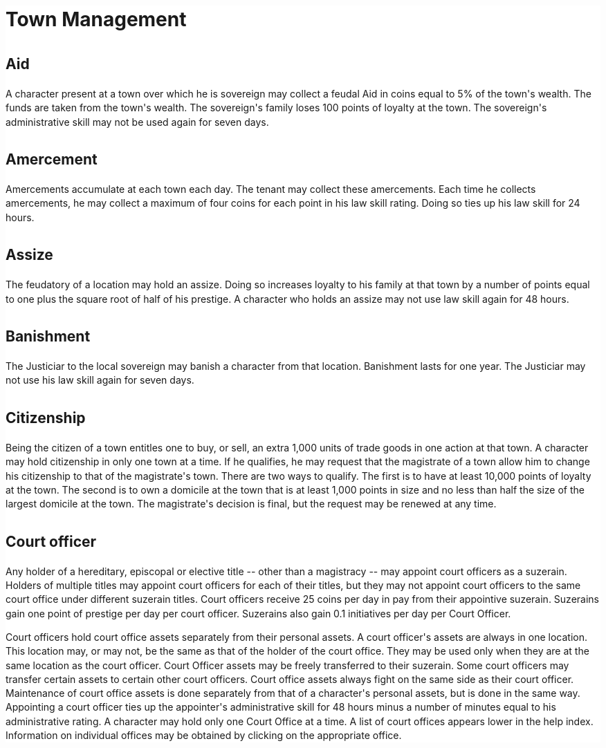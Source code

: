 # Town Management

## Aid
A character present at a town over which he is sovereign may collect a feudal Aid in coins equal to 5% of the town's wealth. The funds are taken from the town's wealth. The sovereign's family loses 100 points of loyalty at the town. The sovereign's administrative skill may not be used again for seven days.

## Amercement
Amercements accumulate at each town each day. The tenant may collect these amercements. Each time he collects amercements, he may collect a maximum of four coins for each point in his law skill rating. Doing so ties up his law skill for 24 hours.

## Assize
The feudatory of a location may hold an assize. Doing so increases loyalty to his family at that town by a number of points equal to one plus the square root of half of his prestige. A character who holds an assize may not use law skill again for 48 hours.
## Banishment
The Justiciar to the local sovereign may banish a character from that location. Banishment lasts for one year. The Justiciar may not use his law skill again for seven days.

## Citizenship
Being the citizen of a town entitles one to buy, or sell, an extra 1,000 units of trade goods in one action at that town.
A character may hold citizenship in only one town at a time.
If he qualifies, he may request that the magistrate of a town allow him to change his citizenship to that of the magistrate's town. 
There are two ways to qualify.
The first is to have at least 10,000 points of loyalty at the town.
The second is to own a domicile at the town that is at least 1,000 points in size and no less than half the size of the largest domicile at the town.
The magistrate's decision is final, but the request may be renewed at any time.
## Court officer
Any holder of a hereditary, episcopal or elective title -- other than a magistracy -- may appoint court officers as a suzerain. Holders of multiple titles may appoint court officers for each of their titles, but they may not appoint court officers to the same court office under different suzerain titles. Court officers receive 25 coins per day in pay from their appointive suzerain. Suzerains gain one point of prestige per day per court officer. Suzerains also gain 0.1 initiatives per day per Court Officer. 

Court officers hold court office assets separately from their personal assets. A court officer's assets are always in one location. This location may, or may not, be the same as that of the holder of the court office. They may be used only when they are at the same location as the court officer. Court Officer assets may be freely transferred to their suzerain. Some court officers may transfer certain assets to certain other court officers. Court office assets always fight on the same side as their court officer. Maintenance of court office assets is done separately from that of a character's personal assets, but is done in the same way. Appointing a court officer ties up the appointer's administrative skill for 48 hours minus a number of minutes equal to his administrative rating. A character may hold only one Court Office at a time. A list of court offices appears lower in the help index. Information on individual offices may be obtained by clicking on the appropriate office.
